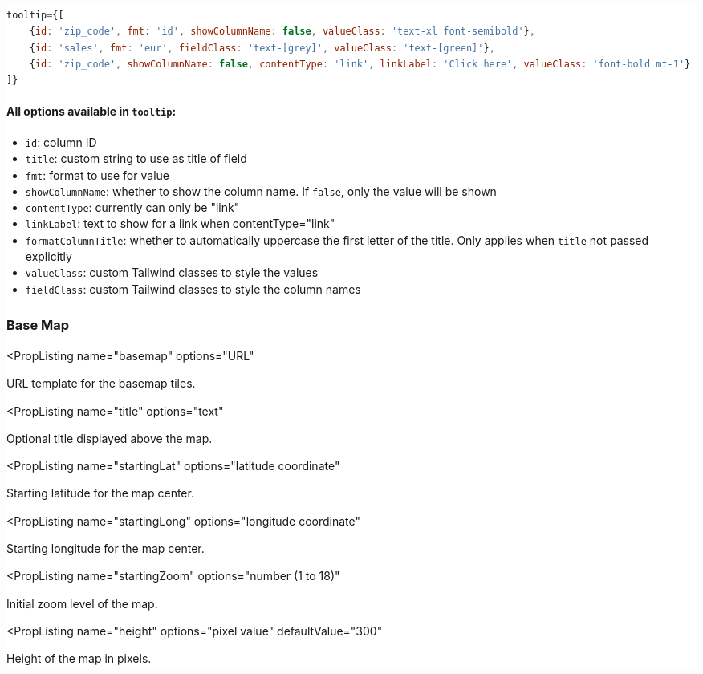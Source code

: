 ```javascript
tooltip={[
    {id: 'zip_code', fmt: 'id', showColumnName: false, valueClass: 'text-xl font-semibold'},
    {id: 'sales', fmt: 'eur', fieldClass: 'text-[grey]', valueClass: 'text-[green]'},
    {id: 'zip_code', showColumnName: false, contentType: 'link', linkLabel: 'Click here', valueClass: 'font-bold mt-1'}
]}
```

#### All options available in `tooltip`:
- `id`: column ID
- `title`: custom string to use as title of field
- `fmt`: format to use for value
- `showColumnName`: whether to show the column name. If `false`, only the value will be shown
- `contentType`: currently can only be "link"
- `linkLabel`: text to show for a link when contentType="link"
- `formatColumnTitle`: whether to automatically uppercase the first letter of the title. Only applies when `title` not passed explicitly
- `valueClass`: custom Tailwind classes to style the values
- `fieldClass`: custom Tailwind classes to style the column names


### Base Map

<PropListing
name="basemap"
options="URL"
>
URL template for the basemap tiles.
</PropListing>

<PropListing
name="title"
options="text"
>
Optional title displayed above the map.
</PropListing>

<PropListing
name="startingLat"
options="latitude coordinate"
>
Starting latitude for the map center.
</PropListing>

<PropListing
name="startingLong"
options="longitude coordinate"
>
Starting longitude for the map center.
</PropListing>

<PropListing
name="startingZoom"
options="number (1 to 18)"
>
Initial zoom level of the map.
</PropListing>

<PropListing
name="height"
options="pixel value"
defaultValue="300"
>
Height of the map in pixels.
</PropListing>